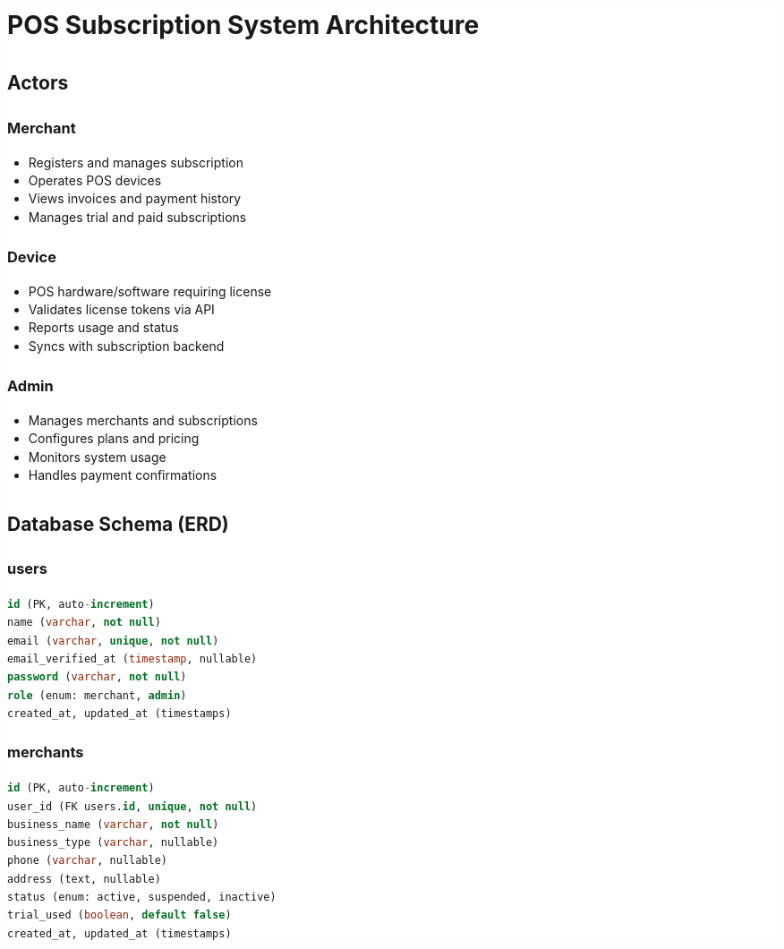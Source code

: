 # POS Subscription System Architecture

## Actors

### Merchant

-   Registers and manages subscription
-   Operates POS devices
-   Views invoices and payment history
-   Manages trial and paid subscriptions

### Device

-   POS hardware/software requiring license
-   Validates license tokens via API
-   Reports usage and status
-   Syncs with subscription backend

### Admin

-   Manages merchants and subscriptions
-   Configures plans and pricing
-   Monitors system usage
-   Handles payment confirmations

## Database Schema (ERD)

### users

```sql
id (PK, auto-increment)
name (varchar, not null)
email (varchar, unique, not null)
email_verified_at (timestamp, nullable)
password (varchar, not null)
role (enum: merchant, admin)
created_at, updated_at (timestamps)
```

### merchants

```sql
id (PK, auto-increment)
user_id (FK users.id, unique, not null)
business_name (varchar, not null)
business_type (varchar, nullable)
phone (varchar, nullable)
address (text, nullable)
status (enum: active, suspended, inactive)
trial_used (boolean, default false)
created_at, updated_at (timestamps)
```
